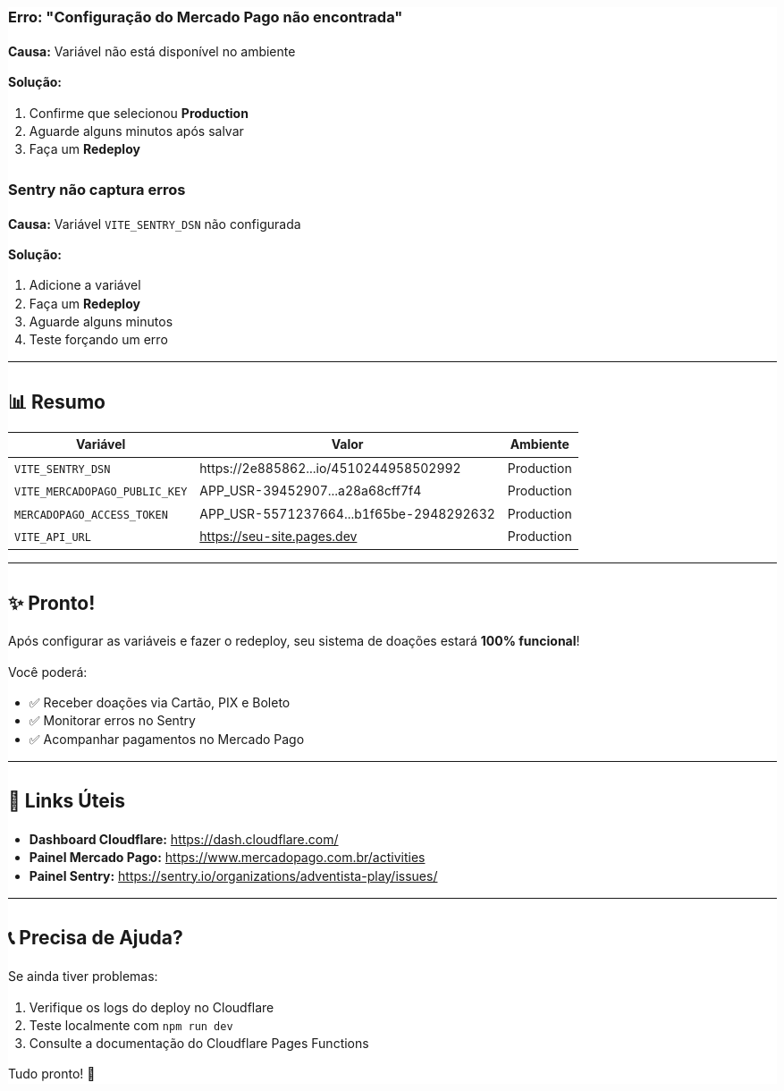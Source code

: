 ### Erro: "Configuração do Mercado Pago não encontrada"

**Causa:** Variável não está disponível no ambiente

**Solução:**
1. Confirme que selecionou **Production**
2. Aguarde alguns minutos após salvar
3. Faça um **Redeploy**

### Sentry não captura erros

**Causa:** Variável `VITE_SENTRY_DSN` não configurada

**Solução:**
1. Adicione a variável
2. Faça um **Redeploy**
3. Aguarde alguns minutos
4. Teste forçando um erro

---

## 📊 Resumo

| Variável | Valor | Ambiente |
|----------|-------|----------|
| `VITE_SENTRY_DSN` | https://2e885862...io/4510244958502992 | Production |
| `VITE_MERCADOPAGO_PUBLIC_KEY` | APP_USR-39452907...a28a68cff7f4 | Production |
| `MERCADOPAGO_ACCESS_TOKEN` | APP_USR-5571237664...b1f65be-2948292632 | Production |
| `VITE_API_URL` | https://seu-site.pages.dev | Production |

---

## ✨ Pronto!

Após configurar as variáveis e fazer o redeploy, seu sistema de doações estará **100% funcional**!

Você poderá:
- ✅ Receber doações via Cartão, PIX e Boleto
- ✅ Monitorar erros no Sentry
- ✅ Acompanhar pagamentos no Mercado Pago

---

## 🔗 Links Úteis

- **Dashboard Cloudflare:** https://dash.cloudflare.com/
- **Painel Mercado Pago:** https://www.mercadopago.com.br/activities
- **Painel Sentry:** https://sentry.io/organizations/adventista-play/issues/

---

## 📞 Precisa de Ajuda?

Se ainda tiver problemas:
1. Verifique os logs do deploy no Cloudflare
2. Teste localmente com `npm run dev`
3. Consulte a documentação do Cloudflare Pages Functions

Tudo pronto! 🚀

